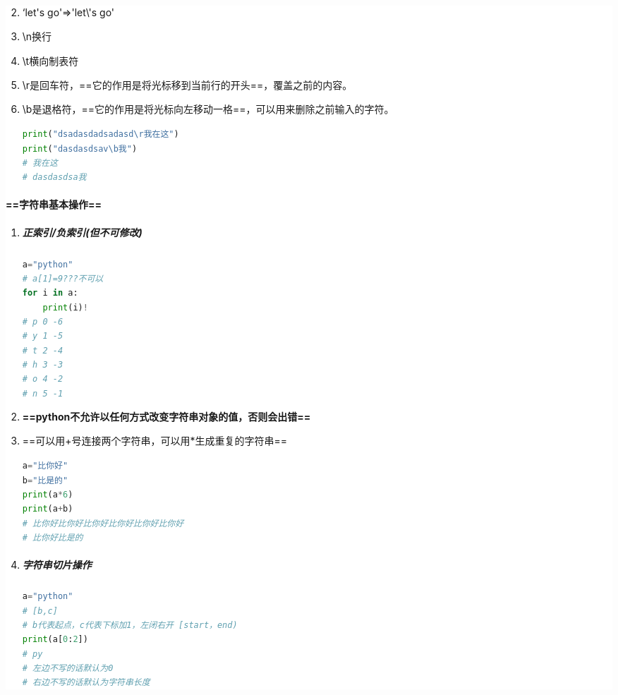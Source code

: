 2. ‘let's go'=>'let\\'s go'

3. \n换行

4. \t横向制表符

5. \r是回车符，==它的作用是将光标移到当前行的开头==，覆盖之前的内容。

6. \b是退格符，==它的作用是将光标向左移动一格==，可以用来删除之前输入的字符。

   ```python
   print("dsadasdadsadasd\r我在这")
   print("dasdasdsav\b我")
   # 我在这
   # dasdasdsa我
   ```

#### ==字符串基本操作==

1. ##### 正索引/负索引(但不可修改)

   ```python
   a="python"
   # a[1]=9???不可以
   for i in a:
       print(i)!
   # p 0 -6
   # y 1 -5
   # t 2 -4
   # h 3 -3
   # o 4 -2
   # n 5 -1
   ```

3. **==python不允许以任何方式改变字符串对象的值，否则会出错==**

4. ==可以用+号连接两个字符串，可以用*生成重复的字符串==

   ```python
   a="比你好"
   b="比是的"
   print(a*6)
   print(a+b)
   # 比你好比你好比你好比你好比你好比你好
   # 比你好比是的
   ```

5. ##### 字符串切片操作

   ```python
   a="python"
   # [b,c]
   # b代表起点，c代表下标加1，左闭右开 [start，end)
   print(a[0:2])
   # py
   # 左边不写的话默认为0
   # 右边不写的话默认为字符串长度
   ```
   